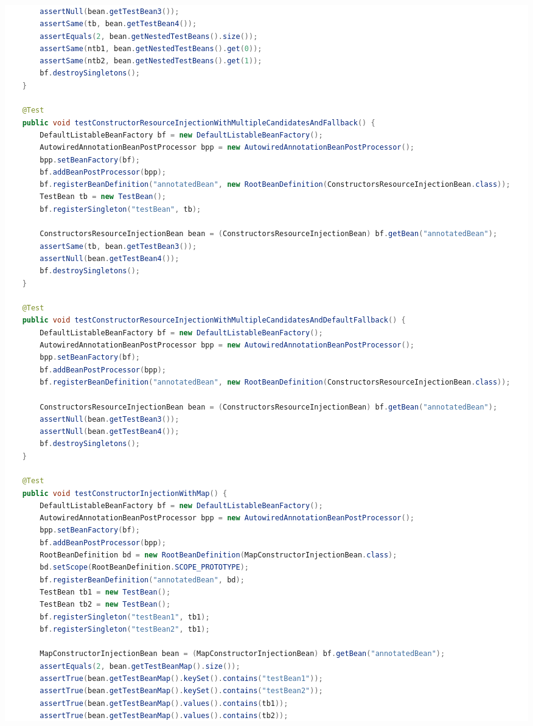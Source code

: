 ```java
		assertNull(bean.getTestBean3());
		assertSame(tb, bean.getTestBean4());
		assertEquals(2, bean.getNestedTestBeans().size());
		assertSame(ntb1, bean.getNestedTestBeans().get(0));
		assertSame(ntb2, bean.getNestedTestBeans().get(1));
		bf.destroySingletons();
	}

	@Test
	public void testConstructorResourceInjectionWithMultipleCandidatesAndFallback() {
		DefaultListableBeanFactory bf = new DefaultListableBeanFactory();
		AutowiredAnnotationBeanPostProcessor bpp = new AutowiredAnnotationBeanPostProcessor();
		bpp.setBeanFactory(bf);
		bf.addBeanPostProcessor(bpp);
		bf.registerBeanDefinition("annotatedBean", new RootBeanDefinition(ConstructorsResourceInjectionBean.class));
		TestBean tb = new TestBean();
		bf.registerSingleton("testBean", tb);

		ConstructorsResourceInjectionBean bean = (ConstructorsResourceInjectionBean) bf.getBean("annotatedBean");
		assertSame(tb, bean.getTestBean3());
		assertNull(bean.getTestBean4());
		bf.destroySingletons();
	}

	@Test
	public void testConstructorResourceInjectionWithMultipleCandidatesAndDefaultFallback() {
		DefaultListableBeanFactory bf = new DefaultListableBeanFactory();
		AutowiredAnnotationBeanPostProcessor bpp = new AutowiredAnnotationBeanPostProcessor();
		bpp.setBeanFactory(bf);
		bf.addBeanPostProcessor(bpp);
		bf.registerBeanDefinition("annotatedBean", new RootBeanDefinition(ConstructorsResourceInjectionBean.class));

		ConstructorsResourceInjectionBean bean = (ConstructorsResourceInjectionBean) bf.getBean("annotatedBean");
		assertNull(bean.getTestBean3());
		assertNull(bean.getTestBean4());
		bf.destroySingletons();
	}

	@Test
	public void testConstructorInjectionWithMap() {
		DefaultListableBeanFactory bf = new DefaultListableBeanFactory();
		AutowiredAnnotationBeanPostProcessor bpp = new AutowiredAnnotationBeanPostProcessor();
		bpp.setBeanFactory(bf);
		bf.addBeanPostProcessor(bpp);
		RootBeanDefinition bd = new RootBeanDefinition(MapConstructorInjectionBean.class);
		bd.setScope(RootBeanDefinition.SCOPE_PROTOTYPE);
		bf.registerBeanDefinition("annotatedBean", bd);
		TestBean tb1 = new TestBean();
		TestBean tb2 = new TestBean();
		bf.registerSingleton("testBean1", tb1);
		bf.registerSingleton("testBean2", tb1);

		MapConstructorInjectionBean bean = (MapConstructorInjectionBean) bf.getBean("annotatedBean");
		assertEquals(2, bean.getTestBeanMap().size());
		assertTrue(bean.getTestBeanMap().keySet().contains("testBean1"));
		assertTrue(bean.getTestBeanMap().keySet().contains("testBean2"));
		assertTrue(bean.getTestBeanMap().values().contains(tb1));
		assertTrue(bean.getTestBeanMap().values().contains(tb2));
```